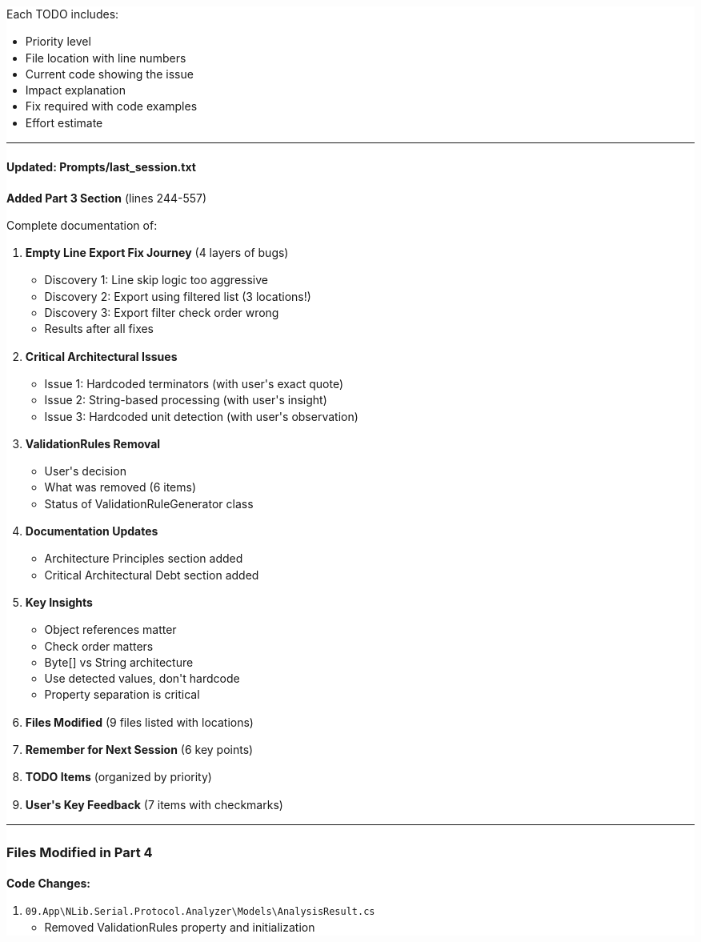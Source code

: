 Each TODO includes:
- Priority level
- File location with line numbers
- Current code showing the issue
- Impact explanation
- Fix required with code examples
- Effort estimate

---

#### Updated: Prompts/last_session.txt

**Added Part 3 Section** (lines 244-557)

Complete documentation of:
1. **Empty Line Export Fix Journey** (4 layers of bugs)
   - Discovery 1: Line skip logic too aggressive
   - Discovery 2: Export using filtered list (3 locations!)
   - Discovery 3: Export filter check order wrong
   - Results after all fixes

2. **Critical Architectural Issues**
   - Issue 1: Hardcoded terminators (with user's exact quote)
   - Issue 2: String-based processing (with user's insight)
   - Issue 3: Hardcoded unit detection (with user's observation)

3. **ValidationRules Removal**
   - User's decision
   - What was removed (6 items)
   - Status of ValidationRuleGenerator class

4. **Documentation Updates**
   - Architecture Principles section added
   - Critical Architectural Debt section added

5. **Key Insights**
   - Object references matter
   - Check order matters
   - Byte[] vs String architecture
   - Use detected values, don't hardcode
   - Property separation is critical

6. **Files Modified** (9 files listed with locations)

7. **Remember for Next Session** (6 key points)

8. **TODO Items** (organized by priority)

9. **User's Key Feedback** (7 items with checkmarks)

---

### Files Modified in Part 4

**Code Changes:**
1. `09.App\NLib.Serial.Protocol.Analyzer\Models\AnalysisResult.cs`
   - Removed ValidationRules property and initialization
